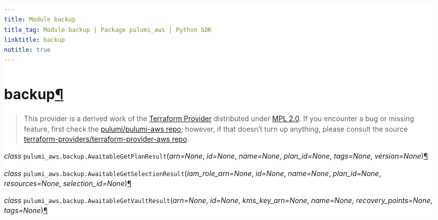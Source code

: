 ```yaml
---
title: Module backup
title_tag: Module backup | Package pulumi_aws | Python SDK
linktitle: backup
notitle: true
---
```


<div class="section" id="backup">
<h1>backup<a class="headerlink" href="#backup" title="Permalink to this headline">¶</a></h1>
<blockquote>
<div><p>This provider is a derived work of the <a class="reference external" href="https://github.com/terraform-providers/terraform-provider-aws">Terraform Provider</a> distributed under
<a class="reference external" href="https://www.mozilla.org/en-US/MPL/2.0/">MPL 2.0</a>. If you encounter a bug or missing feature, first check the
<a class="reference external" href="https://github.com/pulumi/pulumi-aws/issues">pulumi/pulumi-aws repo</a>; however, if that doesn’t turn up
anything, please consult the source <a class="reference external" href="https://github.com/terraform-providers/terraform-provider-aws/issues">terraform-providers/terraform-provider-aws repo</a>.</p>
</div></blockquote>
<span class="target" id="module-pulumi_aws.backup"></span><dl class="py class">
<dt id="pulumi_aws.backup.AwaitableGetPlanResult">
<em class="property">class </em><code class="sig-prename descclassname">pulumi_aws.backup.</code><code class="sig-name descname">AwaitableGetPlanResult</code><span class="sig-paren">(</span><em class="sig-param"><span class="n">arn</span><span class="o">=</span><span class="default_value">None</span></em>, <em class="sig-param"><span class="n">id</span><span class="o">=</span><span class="default_value">None</span></em>, <em class="sig-param"><span class="n">name</span><span class="o">=</span><span class="default_value">None</span></em>, <em class="sig-param"><span class="n">plan_id</span><span class="o">=</span><span class="default_value">None</span></em>, <em class="sig-param"><span class="n">tags</span><span class="o">=</span><span class="default_value">None</span></em>, <em class="sig-param"><span class="n">version</span><span class="o">=</span><span class="default_value">None</span></em><span class="sig-paren">)</span><a class="headerlink" href="#pulumi_aws.backup.AwaitableGetPlanResult" title="Permalink to this definition">¶</a></dt>
<dd></dd></dl>

<dl class="py class">
<dt id="pulumi_aws.backup.AwaitableGetSelectionResult">
<em class="property">class </em><code class="sig-prename descclassname">pulumi_aws.backup.</code><code class="sig-name descname">AwaitableGetSelectionResult</code><span class="sig-paren">(</span><em class="sig-param"><span class="n">iam_role_arn</span><span class="o">=</span><span class="default_value">None</span></em>, <em class="sig-param"><span class="n">id</span><span class="o">=</span><span class="default_value">None</span></em>, <em class="sig-param"><span class="n">name</span><span class="o">=</span><span class="default_value">None</span></em>, <em class="sig-param"><span class="n">plan_id</span><span class="o">=</span><span class="default_value">None</span></em>, <em class="sig-param"><span class="n">resources</span><span class="o">=</span><span class="default_value">None</span></em>, <em class="sig-param"><span class="n">selection_id</span><span class="o">=</span><span class="default_value">None</span></em><span class="sig-paren">)</span><a class="headerlink" href="#pulumi_aws.backup.AwaitableGetSelectionResult" title="Permalink to this definition">¶</a></dt>
<dd></dd></dl>

<dl class="py class">
<dt id="pulumi_aws.backup.AwaitableGetVaultResult">
<em class="property">class </em><code class="sig-prename descclassname">pulumi_aws.backup.</code><code class="sig-name descname">AwaitableGetVaultResult</code><span class="sig-paren">(</span><em class="sig-param"><span class="n">arn</span><span class="o">=</span><span class="default_value">None</span></em>, <em class="sig-param"><span class="n">id</span><span class="o">=</span><span class="default_value">None</span></em>, <em class="sig-param"><span class="n">kms_key_arn</span><span class="o">=</span><span class="default_value">None</span></em>, <em class="sig-param"><span class="n">name</span><span class="o">=</span><span class="default_value">None</span></em>, <em class="sig-param"><span class="n">recovery_points</span><span class="o">=</span><span class="default_value">None</span></em>, <em class="sig-param"><span class="n">tags</span><span class="o">=</span><span class="default_value">None</span></em><span class="sig-paren">)</span><a class="headerlink" href="#pulumi_aws.backup.AwaitableGetVaultResult" title="Permalink to this definition">¶</a></dt>
<dd></dd></dl>
